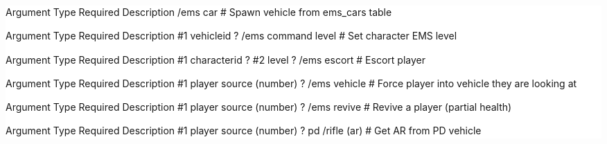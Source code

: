 Argument
Type
Required
Description
/ems car #
Spawn vehicle from ems_cars table

Argument
Type
Required
Description
#1 vehicleid
?
/ems command level #
Set character EMS level

Argument
Type
Required
Description
#1 characterid
?
#2 level
?
/ems escort #
Escort player

Argument
Type
Required
Description
#1 player
source (number)
?
/ems vehicle #
Force player into vehicle they are looking at

Argument
Type
Required
Description
#1 player
source (number)
?
/ems revive #
Revive a player (partial health)

Argument
Type
Required
Description
#1 player
source (number)
?
pd
/rifle (ar) #
Get AR from PD vehicle
